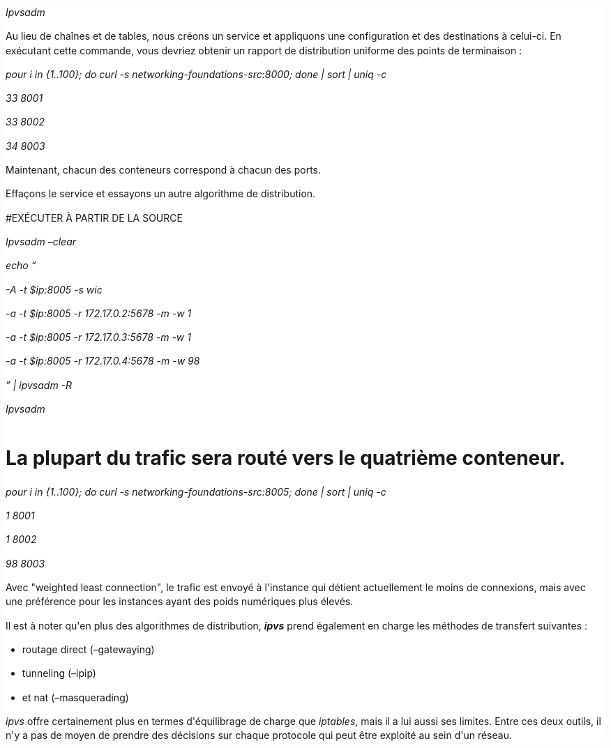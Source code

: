 _Ipvsadm_

Au lieu de chaînes et de tables, nous créons un service et appliquons une configuration et des destinations à celui-ci. En exécutant cette commande, vous devriez obtenir un rapport de distribution uniforme des points de terminaison :

_pour i in {1..100}; do curl -s networking-foundations-src:8000; done | sort | uniq -c_

_33 8001_

_33 8002_

_34 8003_

Maintenant, chacun des conteneurs correspond à chacun des ports.

Effaçons le service et essayons un autre algorithme de distribution.

#EXÉCUTER À PARTIR DE LA SOURCE

_Ipvsadm –clear_

_echo “_

_\-A -t $ip:8005 -s wic_

_\-a -t $ip:8005 -r 172.17.0.2:5678 -m -w 1_

_\-a -t $ip:8005 -r 172.17.0.3:5678 -m -w 1_

_\-a -t $ip:8005 -r 172.17.0.4:5678 -m -w 98_

_” | ipvsadm -R_

_Ipvsadm_

# La plupart du trafic sera routé vers le quatrième conteneur.

_pour i in {1..100}; do curl -s networking-foundations-src:8005; done | sort | uniq -c_

_1 8001_

_1 8002_

_98 8003_

Avec "weighted least connection", le trafic est envoyé à l'instance qui détient actuellement le moins de connexions, mais avec une préférence pour les instances ayant des poids numériques plus élevés.

Il est à noter qu'en plus des algorithmes de distribution, **_ipvs_** prend également en charge les méthodes de transfert suivantes :

*   routage direct (–gatewaying)
    
*   tunneling (–ipip)
    
*   et nat (–masquerading)
    

_ipvs_ offre certainement plus en termes d'équilibrage de charge que _iptables_, mais il a lui aussi ses limites. Entre ces deux outils, il n'y a pas de moyen de prendre des décisions sur chaque protocole qui peut être exploité au sein d'un réseau.
